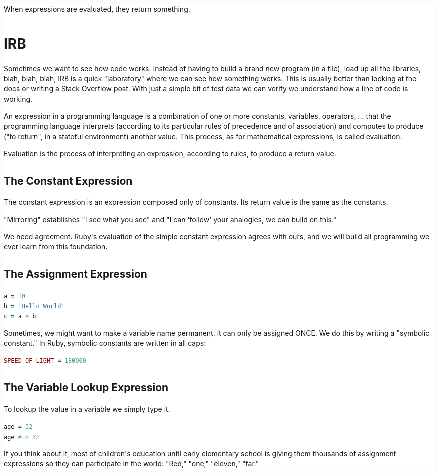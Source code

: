 When expressions are evaluated, they return something.

# IRB

Sometimes we want to see how code works. Instead of having to build a brand new program (in a file), load up all the libraries, blah, blah, blah, IRB is a quick "laboratory" where we can see how something works. This is usually better than looking at the docs or writing a Stack Overflow post. With just a simple bit of test data we can verify we understand how a line of code is working.

An expression in a programming language is a combination of one or more constants, variables, operators, ... that the programming language interprets (according to its particular rules of precedence and of association) and computes to produce ("to return", in a stateful environment) another value. This process, as for mathematical expressions, is called evaluation.

Evaluation is the process of interpreting an expression, according to rules, to produce a return value.

## The Constant Expression

The constant expression is an expression composed only of constants. Its return value is the same as the constants.

"Mirroring" establishes "I see what you see" and "I can 'follow' your analogies, we can build on this."

We need agreement. Ruby's evaluation of the simple constant expression agrees with ours, and we will build all programming we ever learn from this foundation.

## The Assignment Expression

```Ruby
a = 10
b = 'Hello World'
c = a + b
```

Sometimes, we might want to make a variable name permanent, it can only be assigned ONCE. We do this by writing a "symbolic constant." In Ruby, symbolic constants are written in all caps:

```Ruby
SPEED_OF_LIGHT = 180000
```

## The Variable Lookup Expression

To lookup the value in a variable we simply type it.

```Ruby
age = 32
age #=> 32
```

If you think about it, most of children's education until early elementary school is giving them thousands of assignment expressions so they can participate in the world: "Red," "one," "eleven," "far."
